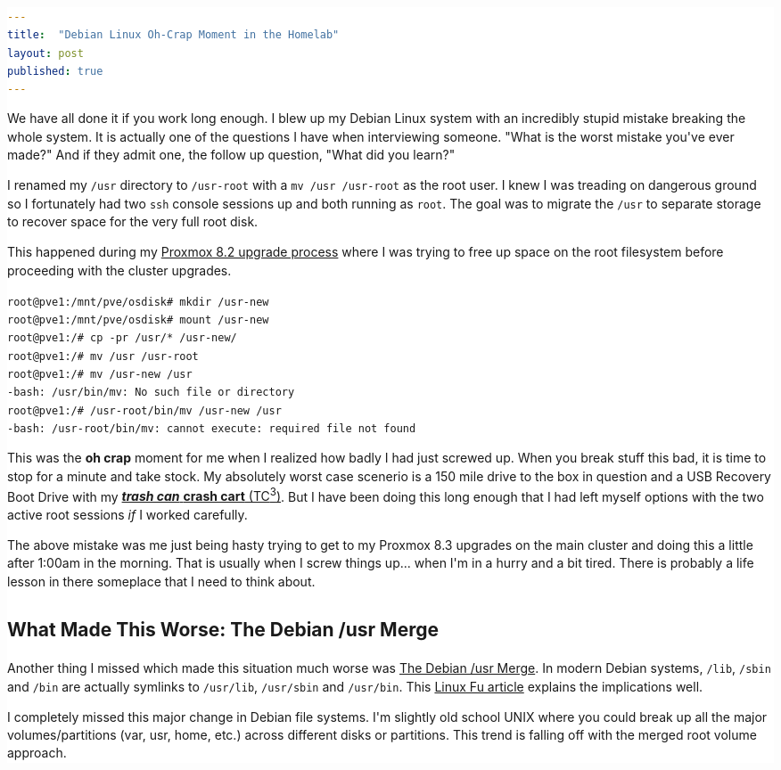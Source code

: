 ```yaml
---
title:  "Debian Linux Oh-Crap Moment in the Homelab"
layout: post
published: true
---
```


We have all done it if you work long enough. I blew up my Debian Linux system with an incredibly stupid mistake breaking the whole system. It is actually one of the questions I have when interviewing someone. "What is the worst mistake you've ever made?" And if they admit one, the follow up question, "What did you learn?"

I renamed my `/usr` directory to `/usr-root` with a `mv /usr /usr-root` as the root user. I knew I was treading on dangerous ground so I fortunately had two `ssh` console sessions up and both running as `root`. The goal was to migrate the `/usr` to separate storage to recover space for the very full root disk.

This happened during my [Proxmox 8.2 upgrade process](/proxmox-upgrade-issues/) where I was trying to free up space on the root filesystem before proceeding with the cluster upgrades.

``` shell
root@pve1:/mnt/pve/osdisk# mkdir /usr-new
root@pve1:/mnt/pve/osdisk# mount /usr-new
root@pve1:/# cp -pr /usr/* /usr-new/
root@pve1:/# mv /usr /usr-root
root@pve1:/# mv /usr-new /usr
-bash: /usr/bin/mv: No such file or directory
root@pve1:/# /usr-root/bin/mv /usr-new /usr
-bash: /usr-root/bin/mv: cannot execute: required file not found
```

This was the **oh crap** moment for me when I realized how badly I had just screwed up. When you break stuff this bad, it is time to stop for a minute and take stock. My absolutely worst case scenerio is a 150 mile drive to the box in question and a USB Recovery Boot Drive with my [***trash can*** **crash cart** (TC<sup>3</sup>)](https://www.mcgarrah.org/proxmox-upgrade-issues/). But I have been doing this long enough that I had left myself options with the two active root sessions *if* I worked carefully.



The above mistake was me just being hasty trying to get to my Proxmox 8.3 upgrades on the main cluster and doing this a little after 1:00am in the morning. That is usually when I screw things up... when I'm in a hurry and a bit tired. There is probably a life lesson in there someplace that I need to think about.

## What Made This Worse: The Debian /usr Merge

Another thing I missed which made this situation much worse was [The Debian /usr Merge](https://wiki.debian.org/UsrMerge). In modern Debian systems, `/lib`, `/sbin` and `/bin` are actually symlinks to `/usr/lib`, `/usr/sbin` and `/usr/bin`. This [Linux Fu article](https://hackaday.com/2020/09/03/linux-fu-moving-usr/) explains the implications well.

I completely missed this major change in Debian file systems. I'm slightly old school UNIX where you could break up all the major volumes/partitions (var, usr, home, etc.) across different disks or partitions. This trend is falling off with the merged root volume approach.
